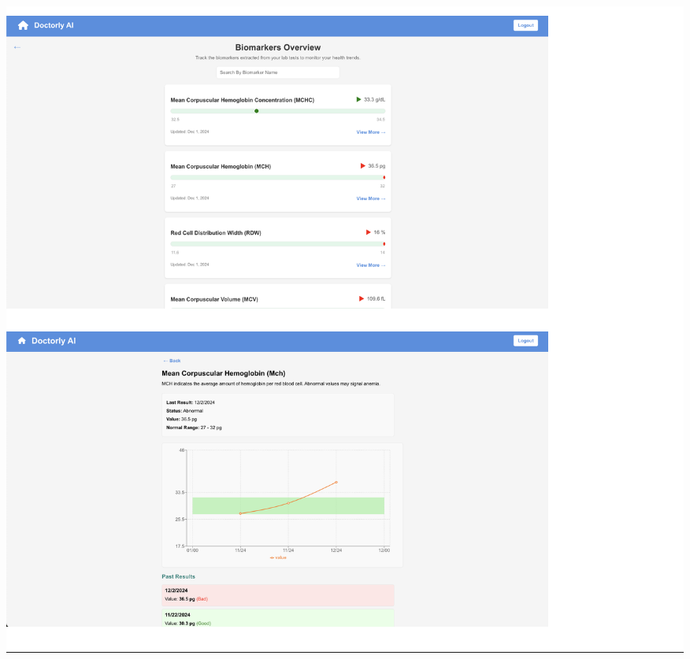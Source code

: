   <img src="./assets/demo7.png" width="80%" style="margin: 12px 0;" />
  <img src="./assets/demo8.png" width="80%" style="margin: 12px 0;" />
</div>

---